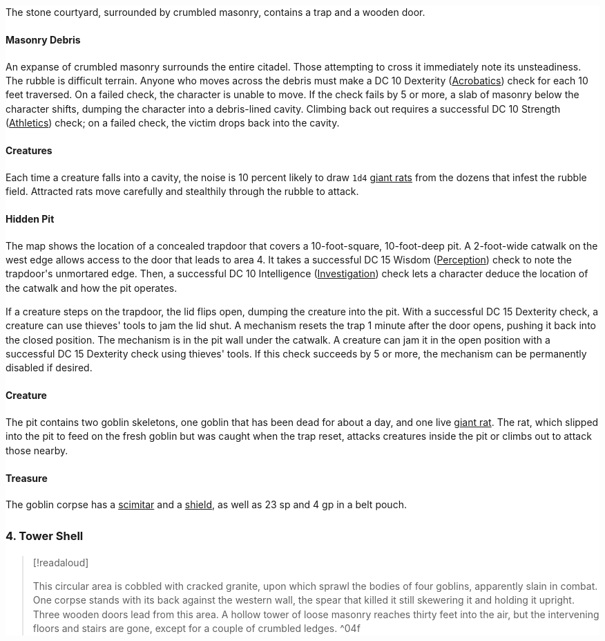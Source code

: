 The stone courtyard, surrounded by crumbled masonry, contains a trap and a wooden door.

#### Masonry Debris

An expanse of crumbled masonry surrounds the entire citadel. Those attempting to cross it immediately note its unsteadiness. The rubble is difficult terrain. Anyone who moves across the debris must make a DC 10 Dexterity ([Acrobatics](Mechanics/Rules/skills.md#Acrobatics)) check for each 10 feet traversed. On a failed check, the character is unable to move. If the check fails by 5 or more, a slab of masonry below the character shifts, dumping the character into a debris-lined cavity. Climbing back out requires a successful DC 10 Strength ([Athletics](Mechanics/Rules/skills.md#Athletics)) check; on a failed check, the victim drops back into the cavity.

#### Creatures

Each time a creature falls into a cavity, the noise is 10 percent likely to draw `1d4` [giant rats](Mechanics/bestiary/beast/giant-rat.md) from the dozens that infest the rubble field. Attracted rats move carefully and stealthily through the rubble to attack.

#### Hidden Pit

The map shows the location of a concealed trapdoor that covers a 10-foot-square, 10-foot-deep pit. A 2-foot-wide catwalk on the west edge allows access to the door that leads to area 4. It takes a successful DC 15 Wisdom ([Perception](Mechanics/Rules/skills.md#Perception)) check to note the trapdoor's unmortared edge. Then, a successful DC 10 Intelligence ([Investigation](Mechanics/Rules/skills.md#Investigation)) check lets a character deduce the location of the catwalk and how the pit operates.

If a creature steps on the trapdoor, the lid flips open, dumping the creature into the pit. With a successful DC 15 Dexterity check, a creature can use thieves' tools to jam the lid shut. A mechanism resets the trap 1 minute after the door opens, pushing it back into the closed position. The mechanism is in the pit wall under the catwalk. A creature can jam it in the open position with a successful DC 15 Dexterity check using thieves' tools. If this check succeeds by 5 or more, the mechanism can be permanently disabled if desired.

#### Creature

The pit contains two goblin skeletons, one goblin that has been dead for about a day, and one live [giant rat](Mechanics/bestiary/beast/giant-rat.md). The rat, which slipped into the pit to feed on the fresh goblin but was caught when the trap reset, attacks creatures inside the pit or climbs out to attack those nearby.

#### Treasure

The goblin corpse has a [scimitar](Mechanics/items/scimitar.md) and a [shield](Mechanics/items/shield.md), as well as 23 sp and 4 gp in a belt pouch.

### 4. Tower Shell

> [!readaloud] 
> 
> This circular area is cobbled with cracked granite, upon which sprawl the bodies of four goblins, apparently slain in combat. One corpse stands with its back against the western wall, the spear that killed it still skewering it and holding it upright. Three wooden doors lead from this area. A hollow tower of loose masonry reaches thirty feet into the air, but the intervening floors and stairs are gone, except for a couple of crumbled ledges.
^04f

